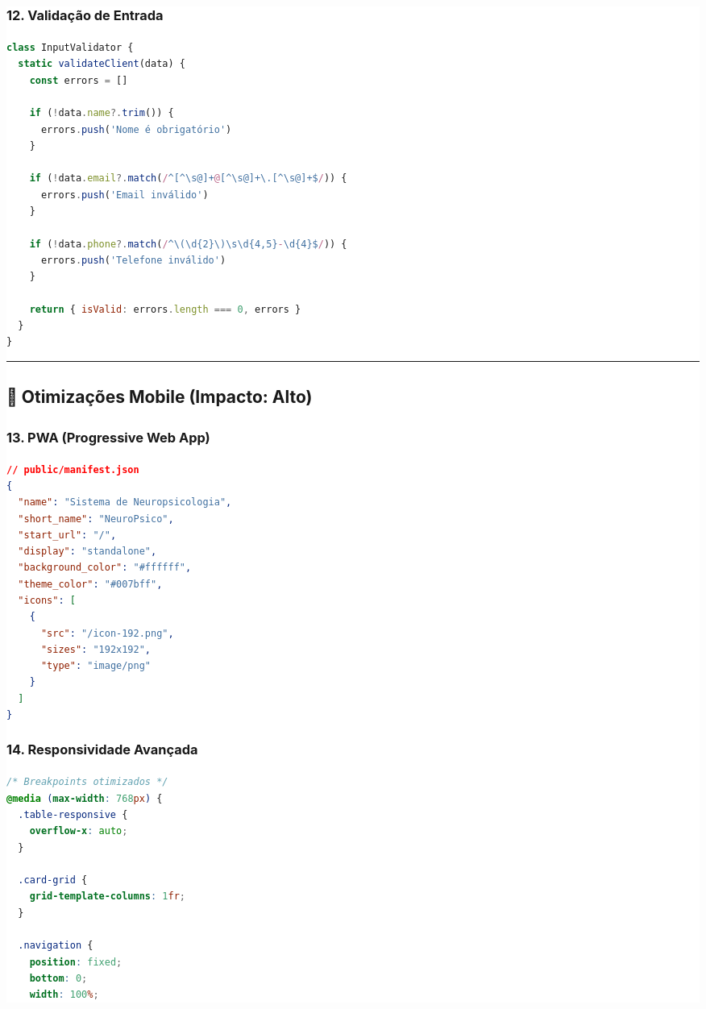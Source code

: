### **12. Validação de Entrada**
```javascript
class InputValidator {
  static validateClient(data) {
    const errors = []
    
    if (!data.name?.trim()) {
      errors.push('Nome é obrigatório')
    }
    
    if (!data.email?.match(/^[^\s@]+@[^\s@]+\.[^\s@]+$/)) {
      errors.push('Email inválido')
    }
    
    if (!data.phone?.match(/^\(\d{2}\)\s\d{4,5}-\d{4}$/)) {
      errors.push('Telefone inválido')
    }
    
    return { isValid: errors.length === 0, errors }
  }
}
```

---

## 📱 **Otimizações Mobile (Impacto: Alto)**

### **13. PWA (Progressive Web App)**
```json
// public/manifest.json
{
  "name": "Sistema de Neuropsicologia",
  "short_name": "NeuroPsico",
  "start_url": "/",
  "display": "standalone",
  "background_color": "#ffffff",
  "theme_color": "#007bff",
  "icons": [
    {
      "src": "/icon-192.png",
      "sizes": "192x192",
      "type": "image/png"
    }
  ]
}
```

### **14. Responsividade Avançada**
```css
/* Breakpoints otimizados */
@media (max-width: 768px) {
  .table-responsive {
    overflow-x: auto;
  }
  
  .card-grid {
    grid-template-columns: 1fr;
  }
  
  .navigation {
    position: fixed;
    bottom: 0;
    width: 100%;
```